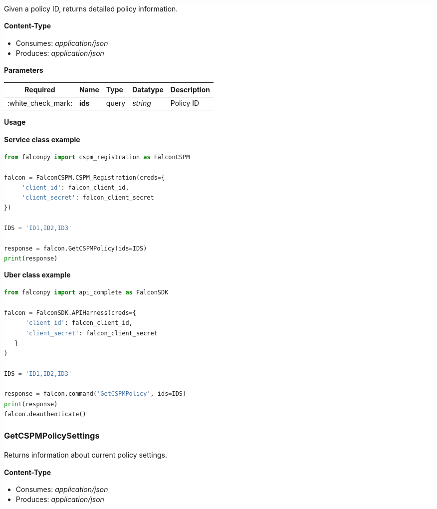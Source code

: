 Given a policy ID, returns detailed policy information.

**Content-Type**

* Consumes: _application/json_
* Produces: _application/json_

**Parameters**

| Required | Name | Type | Datatype | Description |
| :---: | :--- | :--- | :--- | :--- |
| :white\_check\_mark: | **ids** | query | _string_ | Policy ID |

**Usage**

**Service class example**

```python
from falconpy import cspm_registration as FalconCSPM

falcon = FalconCSPM.CSPM_Registration(creds={
     'client_id': falcon_client_id,
     'client_secret': falcon_client_secret
})

IDS = 'ID1,ID2,ID3'

response = falcon.GetCSPMPolicy(ids=IDS)
print(response)
```

**Uber class example**

```python
from falconpy import api_complete as FalconSDK

falcon = FalconSDK.APIHarness(creds={
      'client_id': falcon_client_id,
      'client_secret': falcon_client_secret
   }
)

IDS = 'ID1,ID2,ID3'

response = falcon.command('GetCSPMPolicy', ids=IDS)
print(response)
falcon.deauthenticate()
```

### GetCSPMPolicySettings

Returns information about current policy settings.

**Content-Type**

* Consumes: _application/json_
* Produces: _application/json_
